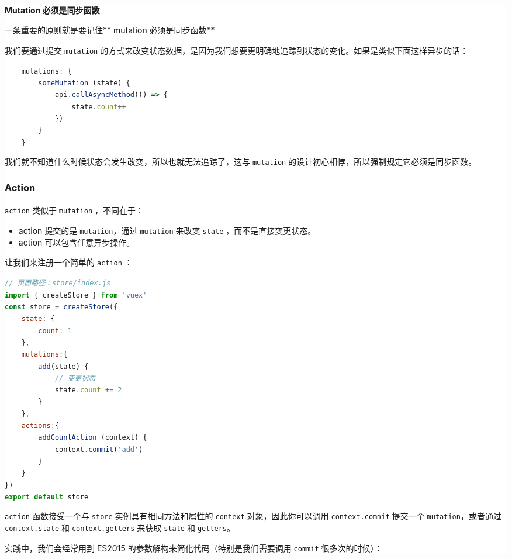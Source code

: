 **Mutation 必须是同步函数**

一条重要的原则就是要记住** mutation 必须是同步函数**

我们要通过提交 `mutation` 的方式来改变状态数据，是因为我们想要更明确地追踪到状态的变化。如果是类似下面这样异步的话：


```js
	mutations: {
		someMutation (state) {
			api.callAsyncMethod(() => {
				state.count++
			})
		}
	}
```

我们就不知道什么时候状态会发生改变，所以也就无法追踪了，这与 `mutation` 的设计初心相悖，所以强制规定它必须是同步函数。



### Action


`action` 类似于 `mutation` ，不同在于：

- action 提交的是 `mutation`，通过 `mutation` 来改变 `state` ，而不是直接变更状态。
- action 可以包含任意异步操作。


让我们来注册一个简单的 `action` ：

```js
// 页面路径：store/index.js
import { createStore } from 'vuex'
const store = createStore({
	state: {
		count: 1
	},
	mutations:{
		add(state) {
			// 变更状态
			state.count += 2
		}
	},
	actions:{
		addCountAction (context) {
		    context.commit('add')
		}
	}
})
export default store
```

`action` 函数接受一个与 `store` 实例具有相同方法和属性的 `context` 对象，因此你可以调用 `context.commit` 提交一个 `mutation`，或者通过 `context.state` 和 `context.getters` 来获取 `state` 和 `getters`。


实践中，我们会经常用到 ES2015 的参数解构来简化代码（特别是我们需要调用 `commit` 很多次的时候）：
